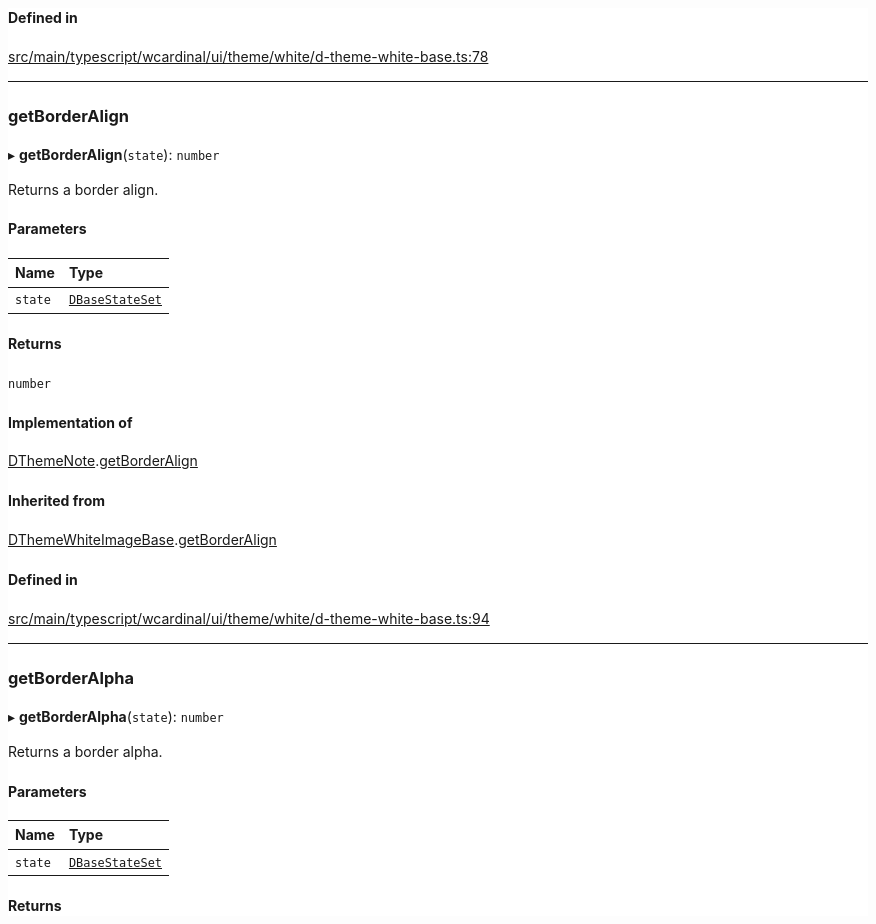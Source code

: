 #### Defined in

[src/main/typescript/wcardinal/ui/theme/white/d-theme-white-base.ts:78](https://github.com/winter-cardinal/winter-cardinal-ui/blob/v0.205.1/src/main/typescript/wcardinal/ui/theme/white/d-theme-white-base.ts#L78)

___

### getBorderAlign

▸ **getBorderAlign**(`state`): `number`

Returns a border align.

#### Parameters

| Name | Type |
| :------ | :------ |
| `state` | [`DBaseStateSet`](../interfaces/DBaseStateSet.md) |

#### Returns

`number`

#### Implementation of

[DThemeNote](../interfaces/DThemeNote.md).[getBorderAlign](../interfaces/DThemeNote.md#getborderalign)

#### Inherited from

[DThemeWhiteImageBase](DThemeWhiteImageBase.md).[getBorderAlign](DThemeWhiteImageBase.md#getborderalign)

#### Defined in

[src/main/typescript/wcardinal/ui/theme/white/d-theme-white-base.ts:94](https://github.com/winter-cardinal/winter-cardinal-ui/blob/v0.205.1/src/main/typescript/wcardinal/ui/theme/white/d-theme-white-base.ts#L94)

___

### getBorderAlpha

▸ **getBorderAlpha**(`state`): `number`

Returns a border alpha.

#### Parameters

| Name | Type |
| :------ | :------ |
| `state` | [`DBaseStateSet`](../interfaces/DBaseStateSet.md) |

#### Returns
